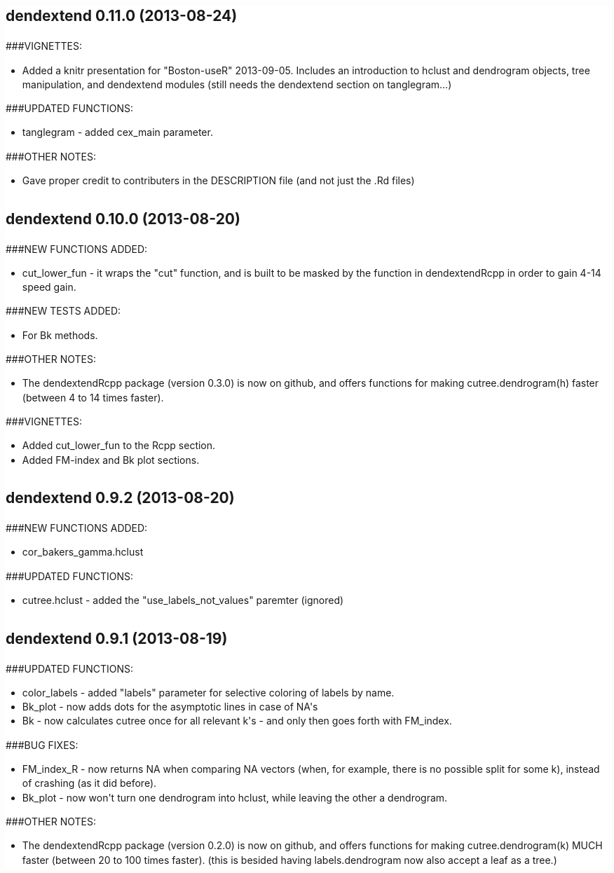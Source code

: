 dendextend 0.11.0 (2013-08-24)
----------------------------------------
###VIGNETTES:
   * Added a knitr presentation for "Boston-useR" 2013-09-05. Includes an introduction to hclust and dendrogram objects, tree manipulation, and dendextend modules (still needs the dendextend section on tanglegram...)

###UPDATED FUNCTIONS:
   * tanglegram - added cex_main parameter.


###OTHER NOTES:
   * Gave proper credit to contributers in the DESCRIPTION file (and not just the .Rd files)

dendextend 0.10.0 (2013-08-20)
----------------------------------------
###NEW FUNCTIONS ADDED: 
   * cut_lower_fun - it wraps the "cut" function, and is built to be masked by the function in dendextendRcpp in order to gain 4-14 speed gain.

###NEW TESTS ADDED: 
   * For Bk methods.

###OTHER NOTES:
   * The dendextendRcpp package (version 0.3.0) is now on github, and offers functions for making cutree.dendrogram(h) faster (between 4 to 14 times faster).

###VIGNETTES:
   * Added cut_lower_fun to the Rcpp section.
   * Added FM-index and Bk plot sections.



dendextend 0.9.2 (2013-08-20)
----------------------------------------
###NEW FUNCTIONS ADDED: 
   * cor_bakers_gamma.hclust

###UPDATED FUNCTIONS:
   * cutree.hclust - added the "use_labels_not_values" paremter (ignored)



dendextend 0.9.1 (2013-08-19)
----------------------------------------
###UPDATED FUNCTIONS:
   * color_labels - added "labels" parameter for selective coloring of labels by name.
   * Bk_plot - now adds dots for the asymptotic lines in case of NA's   
   * Bk - now calculates cutree once for all relevant k's - and only then goes forth with FM_index.

###BUG FIXES: 
   * FM_index_R - now returns NA when comparing NA vectors (when, for example, there is no possible split for some k), instead of crashing (as it did before).
   * Bk_plot - now won't turn one dendrogram into hclust, while leaving the other a dendrogram.

###OTHER NOTES:
   * The dendextendRcpp package (version 0.2.0) is now on github, and offers functions for making cutree.dendrogram(k) MUCH faster (between 20 to 100 times faster). (this is besided having labels.dendrogram now also accept a leaf as a tree.)
